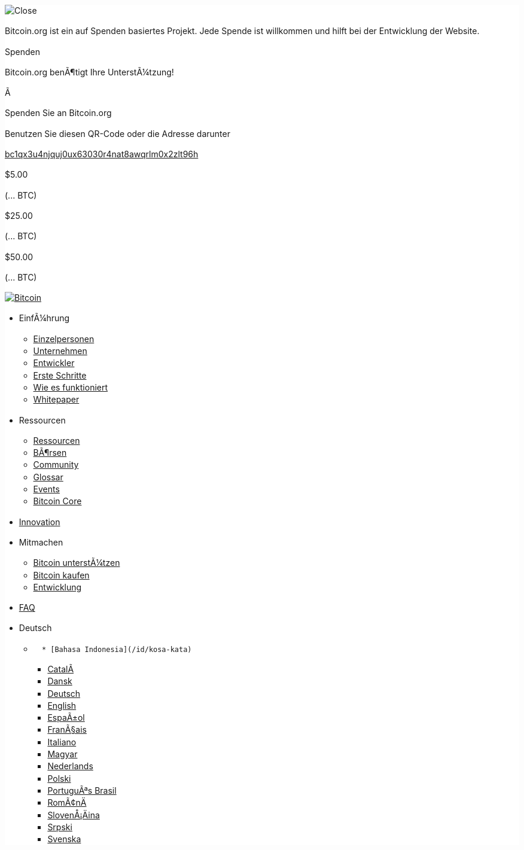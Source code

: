 ![Close](/img/icons/ico_close.svg?1716491272)

Bitcoin.org ist ein auf Spenden basiertes Projekt. Jede Spende ist willkommen
und hilft bei der Entwicklung der Website.

Spenden

Bitcoin.org benÃ¶tigt Ihre UnterstÃ¼tzung!

Ã

Spenden Sie an Bitcoin.org

Benutzen Sie diesen QR-Code oder die Adresse darunter

[ bc1qx3u4njquj0ux63030r4nat8awqrlm0x2zlt96h
](bitcoin:bc1qx3u4njquj0ux63030r4nat8awqrlm0x2zlt96h)

$5.00

(... BTC)

$25.00

(... BTC)

$50.00

(... BTC)

[![Bitcoin](/img/icons/logotop.svg?1716491272)](/de/)

  * EinfÃ¼hrung
    * [Einzelpersonen](/de/bitcoin-fuer-einzelpersonen)
    * [Unternehmen](/de/bitcoin-fuer-unternehmen)
    * [Entwickler](https://developer.bitcoin.org/)
    * [Erste Schritte](/de/erste-schritte)
    * [Wie es funktioniert](/de/wie-es-funktioniert)
    * [Whitepaper](/de/bitcoin-paper)
  * Ressourcen
    * [Ressourcen](/de/ressourcen)
    * [BÃ¶rsen](/de/boersen)
    * [Community](/de/community)
    * [Glossar](/de/glossar)
    * [Events](/de/events)
    * [Bitcoin Core](/de/download)
  * [Innovation](/de/innovation)
  * Mitmachen
    * [Bitcoin unterstÃ¼tzen](/de/bitcoin-unterstuetzen)
    * [Bitcoin kaufen](/de/kaufen)
    * [Entwicklung](/de/entwicklung)
  * [FAQ](/de/faq)

  * Deutsch
    *       * [Bahasa Indonesia](/id/kosa-kata)
      * [CatalÃ ](/ca/vocabulari)
      * [Dansk](/da/ordliste)
      * [Deutsch](/de/glossar)
      * [English](/en/vocabulary)
      * [EspaÃ±ol](/es/vocabulario)
      * [FranÃ§ais](/fr/vocabulaire)
      * [Italiano](/it/glossario)
      * [Magyar](/hu/szotar)
      * [Nederlands](/nl/woordenlijst)
      * [Polski](/pl/slownik)
      * [PortuguÃªs Brasil](/pt_BR/vocabulario)
      * [RomÃ¢nÄ](/ro/vocabular)
      * [SlovenÅ¡Äina](/sl/besednjak)
      * [Srpski](/sr/vokabular)
      * [Svenska](/sv/ordlista)